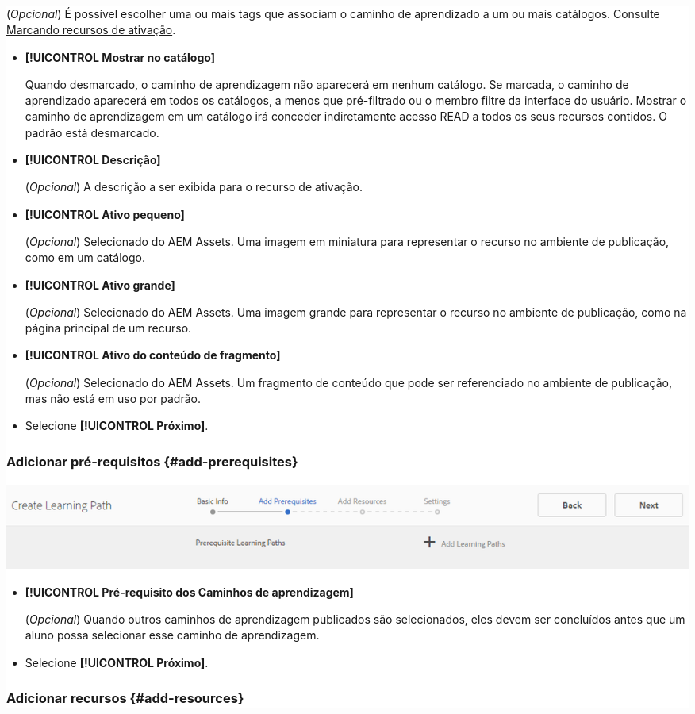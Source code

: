    (*Opcional*) É possível escolher uma ou mais tags que associam o caminho de aprendizado a um ou mais catálogos. Consulte [Marcando recursos de ativação](tag-resources.md).

* **[!UICONTROL Mostrar no catálogo]**

   Quando desmarcado, o caminho de aprendizagem não aparecerá em nenhum catálogo. Se marcada, o caminho de aprendizado aparecerá em todos os catálogos, a menos que [pré-filtrado](catalog-developer-essentials.md#pre-filters) ou o membro filtre da interface do usuário. Mostrar o caminho de aprendizagem em um catálogo irá conceder indiretamente acesso READ a todos os seus recursos contidos. O padrão está desmarcado.

* **[!UICONTROL Descrição]**

   (*Opcional*) A descrição a ser exibida para o recurso de ativação.

* **[!UICONTROL Ativo pequeno]**

   (*Opcional*) Selecionado do AEM Assets. Uma imagem em miniatura para representar o recurso no ambiente de publicação, como em um catálogo.

* **[!UICONTROL Ativo grande]**

   (*Opcional*) Selecionado do AEM Assets. Uma imagem grande para representar o recurso no ambiente de publicação, como na página principal de um recurso.

* **[!UICONTROL Ativo do conteúdo de fragmento]**

   (*Opcional*) Selecionado do AEM Assets. Um fragmento de conteúdo que pode ser referenciado no ambiente de publicação, mas não está em uso por padrão.

* Selecione **[!UICONTROL Próximo]**.

### Adicionar pré-requisitos {#add-prerequisites}

![learningpath-pré-requisitos](assets/learningpath-prerequisites.png)

* **[!UICONTROL Pré-requisito dos Caminhos de aprendizagem]**

   (*Opcional*) Quando outros caminhos de aprendizagem publicados são selecionados, eles devem ser concluídos antes que um aluno possa selecionar esse caminho de aprendizagem.

* Selecione **[!UICONTROL Próximo]**.

### Adicionar recursos {#add-resources}
